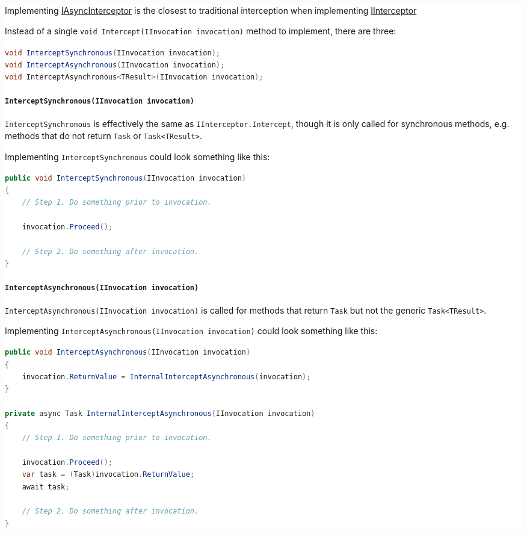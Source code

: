 Implementing
[IAsyncInterceptor](https://github.com/JSkimming/Castle.Core.AsyncInterceptor/blob/master/src/Castle.Core.AsyncInterceptor/IAsyncInterceptor.cs)
is the closest to traditional interception when implementing
[IInterceptor](https://github.com/castleproject/Core/blob/master/src/Castle.Core/DynamicProxy/IInterceptor.cs)

Instead of a single `void Intercept(IInvocation invocation)` method to implement, there are three:

```csharp
void InterceptSynchronous(IInvocation invocation);
void InterceptAsynchronous(IInvocation invocation);
void InterceptAsynchronous<TResult>(IInvocation invocation);
```

#### `InterceptSynchronous(IInvocation invocation)`

`InterceptSynchronous` is effectively the same as `IInterceptor.Intercept`, though it is only called for synchronous
methods, e.g. methods that do not return `Task` or `Task<TResult>`.

Implementing `InterceptSynchronous` could look something like this:

```csharp
public void InterceptSynchronous(IInvocation invocation)
{
    // Step 1. Do something prior to invocation.

    invocation.Proceed();

    // Step 2. Do something after invocation.
}
```

#### `InterceptAsynchronous(IInvocation invocation)`

`InterceptAsynchronous(IInvocation invocation)` is called for methods that return `Task` but not the generic
`Task<TResult>`.

Implementing `InterceptAsynchronous(IInvocation invocation)` could look something like this:

```csharp
public void InterceptAsynchronous(IInvocation invocation)
{
    invocation.ReturnValue = InternalInterceptAsynchronous(invocation);
}

private async Task InternalInterceptAsynchronous(IInvocation invocation)
{
    // Step 1. Do something prior to invocation.

    invocation.Proceed();
    var task = (Task)invocation.ReturnValue;
    await task;

    // Step 2. Do something after invocation.
}
```
